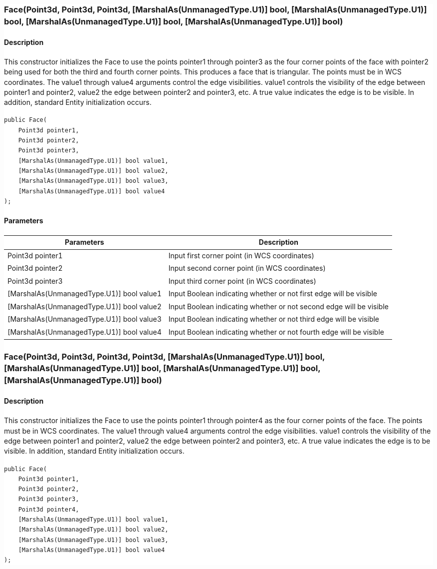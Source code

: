 ### Face(Point3d, Point3d, Point3d, [MarshalAs(UnmanagedType.U1)] bool, [MarshalAs(UnmanagedType.U1)] bool, [MarshalAs(UnmanagedType.U1)] bool, [MarshalAs(UnmanagedType.U1)] bool)

#### Description
This constructor initializes the Face to use the points pointer1 through pointer3 as the four corner points of the face with pointer2 being used for both the third and fourth corner points. This produces a face that is triangular. The points must be in WCS coordinates. 
The value1 through value4 arguments control the edge visibilities. value1 controls the visibility of the edge between pointer1 and pointer2, value2 the edge between pointer2 and pointer3, etc. A true value indicates the edge is to be visible. 
In addition, standard Entity initialization occurs.
```text
public Face(
    Point3d pointer1, 
    Point3d pointer2, 
    Point3d pointer3, 
    [MarshalAs(UnmanagedType.U1)] bool value1, 
    [MarshalAs(UnmanagedType.U1)] bool value2, 
    [MarshalAs(UnmanagedType.U1)] bool value3, 
    [MarshalAs(UnmanagedType.U1)] bool value4
);
```

#### Parameters

| Parameters | Description |
| --- | --- |
| Point3d pointer1 | Input first corner point (in WCS coordinates) |
| Point3d pointer2 | Input second corner point (in WCS coordinates) |
| Point3d pointer3 | Input third corner point (in WCS coordinates) |
| [MarshalAs(UnmanagedType.U1)] bool value1 | Input Boolean indicating whether or not first edge will be visible |
| [MarshalAs(UnmanagedType.U1)] bool value2 | Input Boolean indicating whether or not second edge will be visible |
| [MarshalAs(UnmanagedType.U1)] bool value3 | Input Boolean indicating whether or not third edge will be visible |
| [MarshalAs(UnmanagedType.U1)] bool value4 | Input Boolean indicating whether or not fourth edge will be visible |

### Face(Point3d, Point3d, Point3d, Point3d, [MarshalAs(UnmanagedType.U1)] bool, [MarshalAs(UnmanagedType.U1)] bool, [MarshalAs(UnmanagedType.U1)] bool, [MarshalAs(UnmanagedType.U1)] bool)

#### Description
This constructor initializes the Face to use the points pointer1 through pointer4 as the four corner points of the face. The points must be in WCS coordinates. 
The value1 through value4 arguments control the edge visibilities. value1 controls the visibility of the edge between pointer1 and pointer2, value2 the edge between pointer2 and pointer3, etc. A true value indicates the edge is to be visible. 
In addition, standard Entity initialization occurs.
```text
public Face(
    Point3d pointer1, 
    Point3d pointer2, 
    Point3d pointer3, 
    Point3d pointer4, 
    [MarshalAs(UnmanagedType.U1)] bool value1, 
    [MarshalAs(UnmanagedType.U1)] bool value2, 
    [MarshalAs(UnmanagedType.U1)] bool value3, 
    [MarshalAs(UnmanagedType.U1)] bool value4
);
```